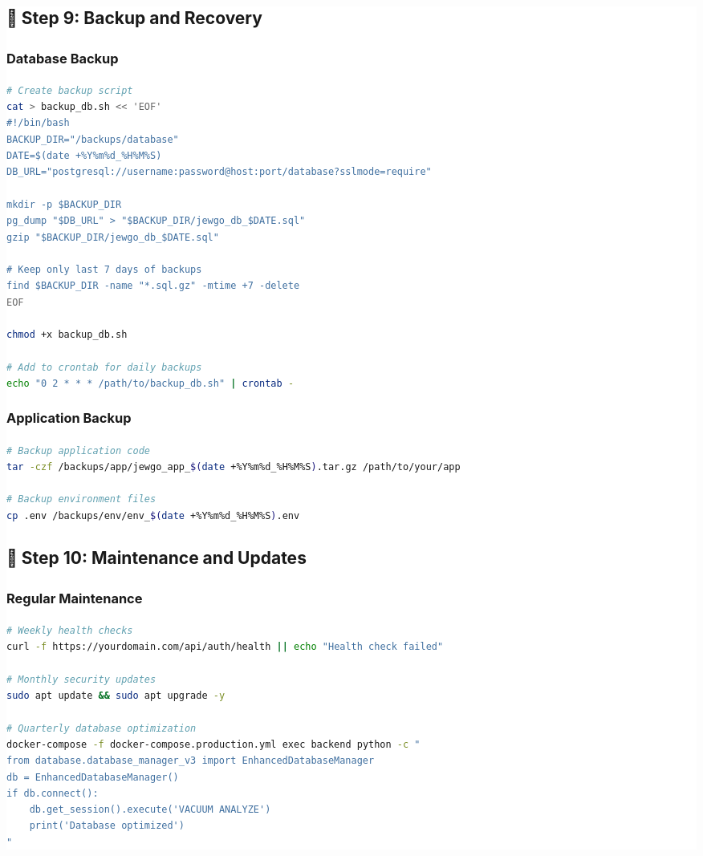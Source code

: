 ## 🔄 **Step 9: Backup and Recovery**

### **Database Backup**

```bash
# Create backup script
cat > backup_db.sh << 'EOF'
#!/bin/bash
BACKUP_DIR="/backups/database"
DATE=$(date +%Y%m%d_%H%M%S)
DB_URL="postgresql://username:password@host:port/database?sslmode=require"

mkdir -p $BACKUP_DIR
pg_dump "$DB_URL" > "$BACKUP_DIR/jewgo_db_$DATE.sql"
gzip "$BACKUP_DIR/jewgo_db_$DATE.sql"

# Keep only last 7 days of backups
find $BACKUP_DIR -name "*.sql.gz" -mtime +7 -delete
EOF

chmod +x backup_db.sh

# Add to crontab for daily backups
echo "0 2 * * * /path/to/backup_db.sh" | crontab -
```

### **Application Backup**

```bash
# Backup application code
tar -czf /backups/app/jewgo_app_$(date +%Y%m%d_%H%M%S).tar.gz /path/to/your/app

# Backup environment files
cp .env /backups/env/env_$(date +%Y%m%d_%H%M%S).env
```

## 🎯 **Step 10: Maintenance and Updates**

### **Regular Maintenance**

```bash
# Weekly health checks
curl -f https://yourdomain.com/api/auth/health || echo "Health check failed"

# Monthly security updates
sudo apt update && sudo apt upgrade -y

# Quarterly database optimization
docker-compose -f docker-compose.production.yml exec backend python -c "
from database.database_manager_v3 import EnhancedDatabaseManager
db = EnhancedDatabaseManager()
if db.connect():
    db.get_session().execute('VACUUM ANALYZE')
    print('Database optimized')
"
```
